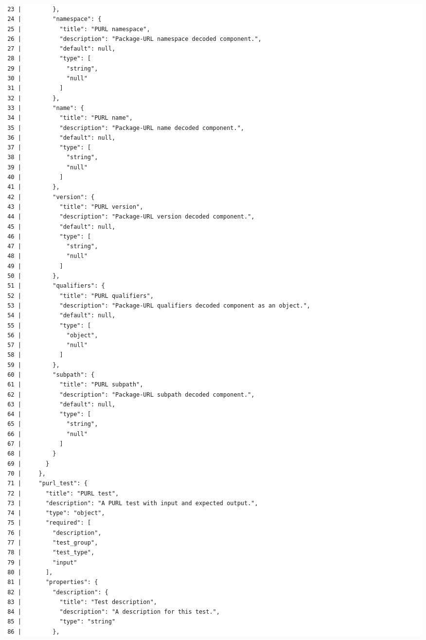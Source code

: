      23 |         },
     24 |         "namespace": {
     25 |           "title": "PURL namespace",
     26 |           "description": "Package-URL namespace decoded component.",
     27 |           "default": null,
     28 |           "type": [
     29 |             "string",
     30 |             "null"
     31 |           ]
     32 |         },
     33 |         "name": {
     34 |           "title": "PURL name",
     35 |           "description": "Package-URL name decoded component.",
     36 |           "default": null,
     37 |           "type": [
     38 |             "string",
     39 |             "null"
     40 |           ]
     41 |         },
     42 |         "version": {
     43 |           "title": "PURL version",
     44 |           "description": "Package-URL version decoded component.",
     45 |           "default": null,
     46 |           "type": [
     47 |             "string",
     48 |             "null"
     49 |           ]
     50 |         },
     51 |         "qualifiers": {
     52 |           "title": "PURL qualifiers",
     53 |           "description": "Package-URL qualifiers decoded component as an object.",
     54 |           "default": null,
     55 |           "type": [
     56 |             "object",
     57 |             "null"
     58 |           ]
     59 |         },
     60 |         "subpath": {
     61 |           "title": "PURL subpath",
     62 |           "description": "Package-URL subpath decoded component.",
     63 |           "default": null,
     64 |           "type": [
     65 |             "string",
     66 |             "null"
     67 |           ]
     68 |         }
     69 |       }
     70 |     },
     71 |     "purl_test": {
     72 |       "title": "PURL test",
     73 |       "description": "A PURL test with input and expected output.",
     74 |       "type": "object",
     75 |       "required": [
     76 |         "description",
     77 |         "test_group",
     78 |         "test_type",
     79 |         "input"
     80 |       ],
     81 |       "properties": {
     82 |         "description": {
     83 |           "title": "Test description",
     84 |           "description": "A description for this test.",
     85 |           "type": "string"
     86 |         },